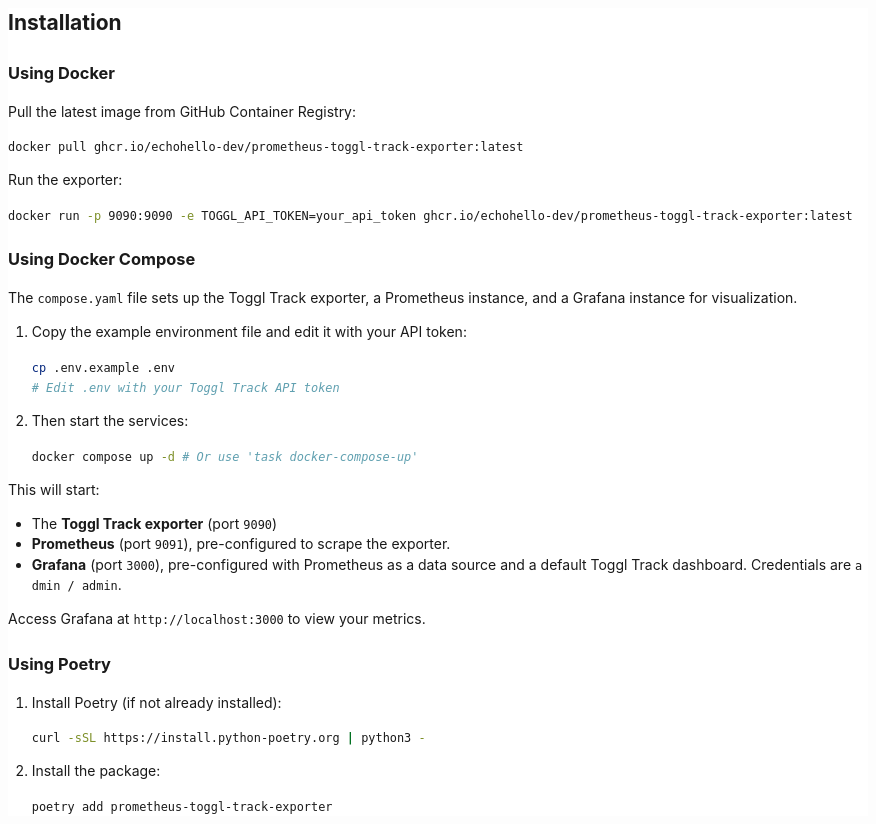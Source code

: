 ## Installation

### Using Docker

Pull the latest image from GitHub Container Registry:

```bash
docker pull ghcr.io/echohello-dev/prometheus-toggl-track-exporter:latest
```

Run the exporter:

```bash
docker run -p 9090:9090 -e TOGGL_API_TOKEN=your_api_token ghcr.io/echohello-dev/prometheus-toggl-track-exporter:latest
```

### Using Docker Compose

The `compose.yaml` file sets up the Toggl Track exporter, a Prometheus instance, and a Grafana instance for visualization.

1.  Copy the example environment file and edit it with your API token:

    ```bash
    cp .env.example .env
    # Edit .env with your Toggl Track API token
    ```

2.  Then start the services:

    ```bash
    docker compose up -d # Or use 'task docker-compose-up'
    ```

This will start:
- The **Toggl Track exporter** (port `9090`)
- **Prometheus** (port `9091`), pre-configured to scrape the exporter.
- **Grafana** (port `3000`), pre-configured with Prometheus as a data source and a default Toggl Track dashboard. Credentials are `admin / admin`.

Access Grafana at `http://localhost:3000` to view your metrics.

### Using Poetry

1.  Install Poetry (if not already installed):
    ```bash
    curl -sSL https://install.python-poetry.org | python3 -
    ```

2.  Install the package:
    ```bash
    poetry add prometheus-toggl-track-exporter
    ```
